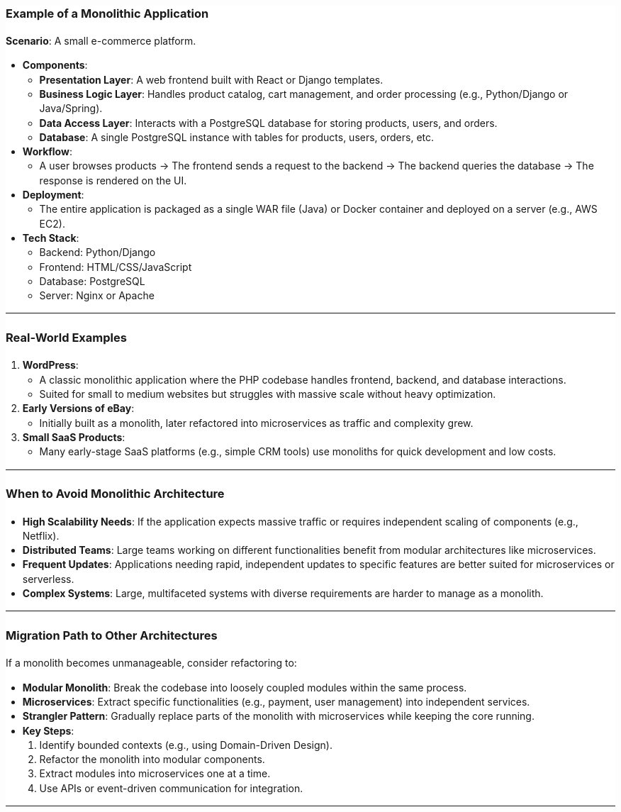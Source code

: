 
### **Example of a Monolithic Application**

**Scenario**: A small e-commerce platform.
- **Components**:
  - **Presentation Layer**: A web frontend built with React or Django templates.
  - **Business Logic Layer**: Handles product catalog, cart management, and order processing (e.g., Python/Django or Java/Spring).
  - **Data Access Layer**: Interacts with a PostgreSQL database for storing products, users, and orders.
  - **Database**: A single PostgreSQL instance with tables for products, users, orders, etc.
- **Workflow**:
  - A user browses products → The frontend sends a request to the backend → The backend queries the database → The response is rendered on the UI.
- **Deployment**:
  - The entire application is packaged as a single WAR file (Java) or Docker container and deployed on a server (e.g., AWS EC2).
- **Tech Stack**:
  - Backend: Python/Django
  - Frontend: HTML/CSS/JavaScript
  - Database: PostgreSQL
  - Server: Nginx or Apache

---

### **Real-World Examples**
1. **WordPress**:
   - A classic monolithic application where the PHP codebase handles frontend, backend, and database interactions.
   - Suited for small to medium websites but struggles with massive scale without heavy optimization.
2. **Early Versions of eBay**:
   - Initially built as a monolith, later refactored into microservices as traffic and complexity grew.
3. **Small SaaS Products**:
   - Many early-stage SaaS platforms (e.g., simple CRM tools) use monoliths for quick development and low costs.

---

### **When to Avoid Monolithic Architecture**
- **High Scalability Needs**: If the application expects massive traffic or requires independent scaling of components (e.g., Netflix).
- **Distributed Teams**: Large teams working on different functionalities benefit from modular architectures like microservices.
- **Frequent Updates**: Applications needing rapid, independent updates to specific features are better suited for microservices or serverless.
- **Complex Systems**: Large, multifaceted systems with diverse requirements are harder to manage as a monolith.

---

### **Migration Path to Other Architectures**
If a monolith becomes unmanageable, consider refactoring to:
- **Modular Monolith**: Break the codebase into loosely coupled modules within the same process.
- **Microservices**: Extract specific functionalities (e.g., payment, user management) into independent services.
- **Strangler Pattern**: Gradually replace parts of the monolith with microservices while keeping the core running.
- **Key Steps**:
  1. Identify bounded contexts (e.g., using Domain-Driven Design).
  2. Refactor the monolith into modular components.
  3. Extract modules into microservices one at a time.
  4. Use APIs or event-driven communication for integration.

---